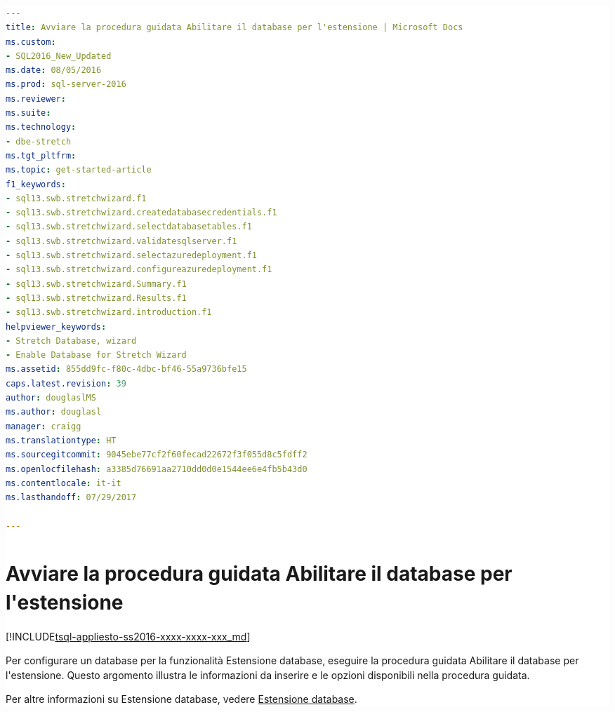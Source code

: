 ```yaml
---
title: Avviare la procedura guidata Abilitare il database per l'estensione | Microsoft Docs
ms.custom:
- SQL2016_New_Updated
ms.date: 08/05/2016
ms.prod: sql-server-2016
ms.reviewer: 
ms.suite: 
ms.technology:
- dbe-stretch
ms.tgt_pltfrm: 
ms.topic: get-started-article
f1_keywords:
- sql13.swb.stretchwizard.f1
- sql13.swb.stretchwizard.createdatabasecredentials.f1
- sql13.swb.stretchwizard.selectdatabasetables.f1
- sql13.swb.stretchwizard.validatesqlserver.f1
- sql13.swb.stretchwizard.selectazuredeployment.f1
- sql13.swb.stretchwizard.configureazuredeployment.f1
- sql13.swb.stretchwizard.Summary.f1
- sql13.swb.stretchwizard.Results.f1
- sql13.swb.stretchwizard.introduction.f1
helpviewer_keywords:
- Stretch Database, wizard
- Enable Database for Stretch Wizard
ms.assetid: 855dd9fc-f80c-4dbc-bf46-55a9736bfe15
caps.latest.revision: 39
author: douglaslMS
ms.author: douglasl
manager: craigg
ms.translationtype: HT
ms.sourcegitcommit: 9045ebe77cf2f60fecad22672f3f055d8c5fdff2
ms.openlocfilehash: a3385d76691aa2710dd0d0e1544ee6e4fb5b43d0
ms.contentlocale: it-it
ms.lasthandoff: 07/29/2017

---
```

# <a name="get-started-by-running-the-enable-database-for-stretch-wizard"></a>Avviare la procedura guidata Abilitare il database per l'estensione
[!INCLUDE[tsql-appliesto-ss2016-xxxx-xxxx-xxx_md](../../includes/tsql-appliesto-ss2016-xxxx-xxxx-xxx-md.md)]

 Per configurare un database per la funzionalità Estensione database, eseguire la procedura guidata Abilitare il database per l'estensione.  Questo argomento illustra le informazioni da inserire e le opzioni disponibili nella procedura guidata.  
  
 Per altre informazioni su Estensione database, vedere [Estensione database](../../sql-server/stretch-database/stretch-database.md). 
 